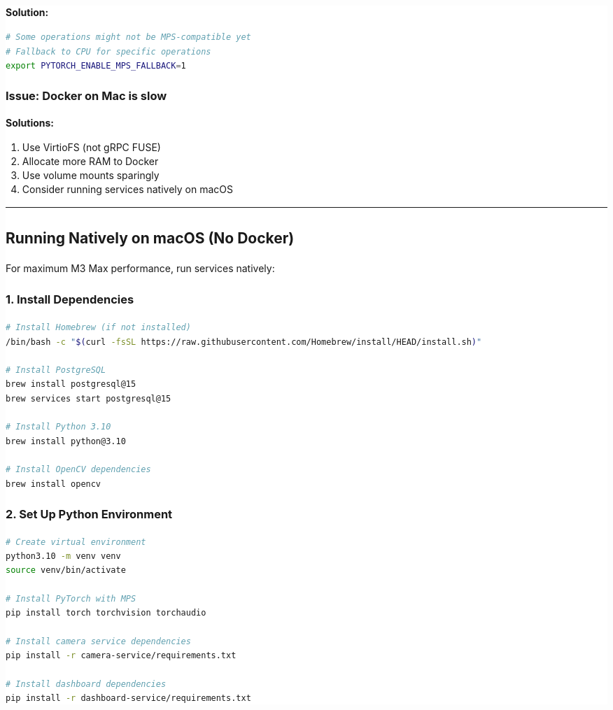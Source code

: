 **Solution:**
```bash
# Some operations might not be MPS-compatible yet
# Fallback to CPU for specific operations
export PYTORCH_ENABLE_MPS_FALLBACK=1
```

### Issue: Docker on Mac is slow

**Solutions:**
1. Use VirtioFS (not gRPC FUSE)
2. Allocate more RAM to Docker
3. Use volume mounts sparingly
4. Consider running services natively on macOS

---

## Running Natively on macOS (No Docker)

For maximum M3 Max performance, run services natively:

### 1. Install Dependencies

```bash
# Install Homebrew (if not installed)
/bin/bash -c "$(curl -fsSL https://raw.githubusercontent.com/Homebrew/install/HEAD/install.sh)"

# Install PostgreSQL
brew install postgresql@15
brew services start postgresql@15

# Install Python 3.10
brew install python@3.10

# Install OpenCV dependencies
brew install opencv
```

### 2. Set Up Python Environment

```bash
# Create virtual environment
python3.10 -m venv venv
source venv/bin/activate

# Install PyTorch with MPS
pip install torch torchvision torchaudio

# Install camera service dependencies
pip install -r camera-service/requirements.txt

# Install dashboard dependencies
pip install -r dashboard-service/requirements.txt
```
